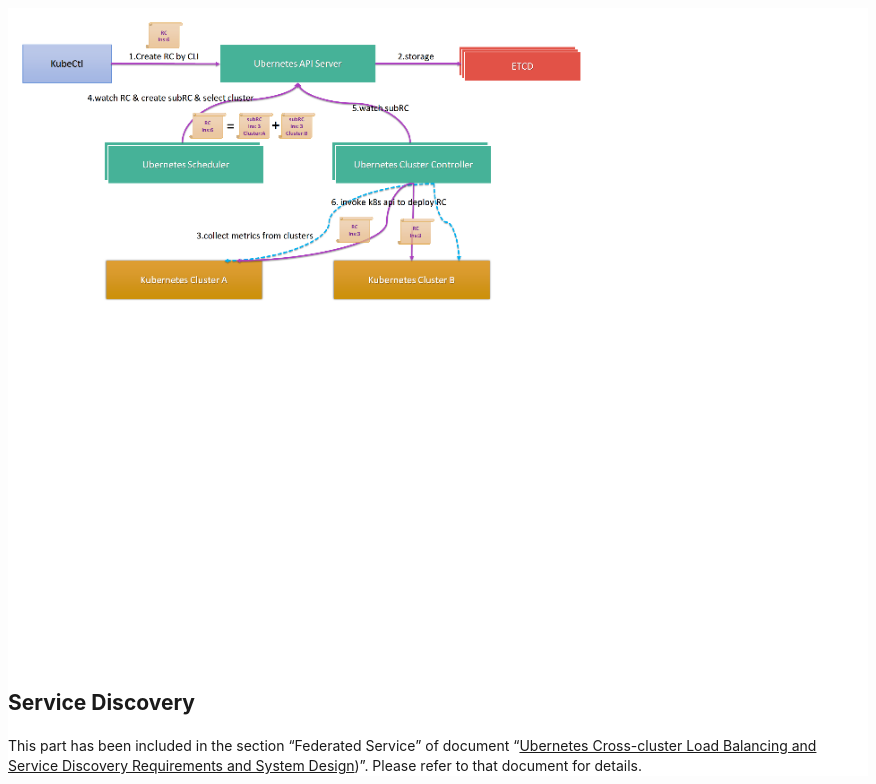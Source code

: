 ![Ubernetes Scheduling](ubernetes-scheduling.png)

## Service Discovery

This part has been included in the section “Federated Service” of
document
“[Ubernetes Cross-cluster Load Balancing and Service Discovery Requirements and System Design](federated-services.md))”.
Please refer to that document for details.










[![Analytics](https://kubernetes-site.appspot.com/UA-36037335-10/GitHub/docs/design/federation-phase-1.md?pixel)]()

